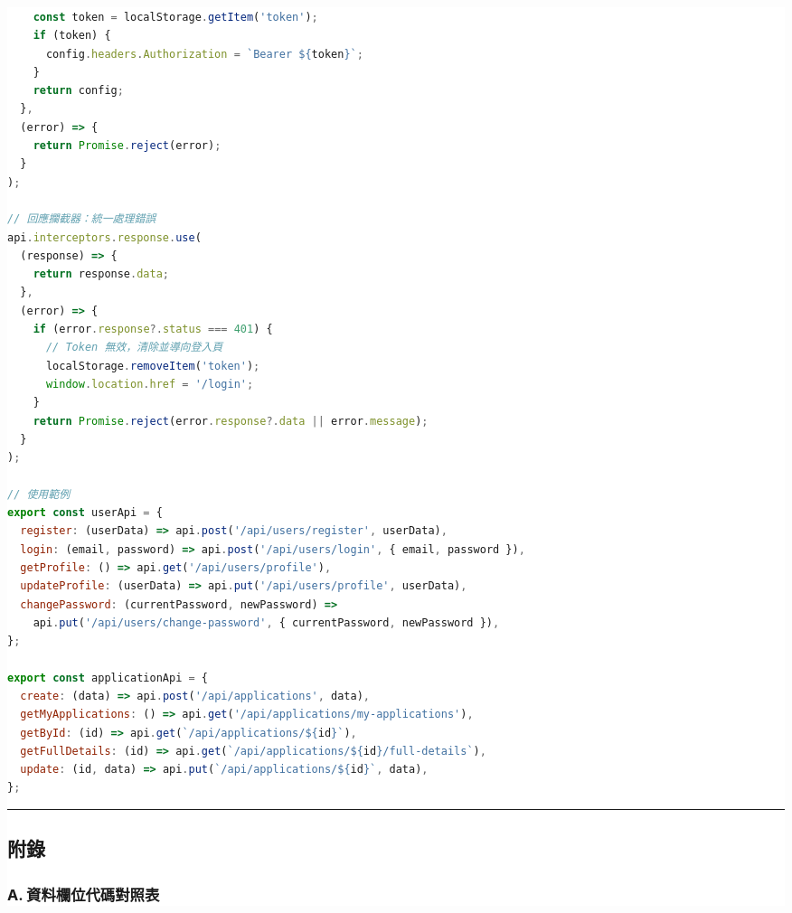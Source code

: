 ```javascript
    const token = localStorage.getItem('token');
    if (token) {
      config.headers.Authorization = `Bearer ${token}`;
    }
    return config;
  },
  (error) => {
    return Promise.reject(error);
  }
);

// 回應攔截器：統一處理錯誤
api.interceptors.response.use(
  (response) => {
    return response.data;
  },
  (error) => {
    if (error.response?.status === 401) {
      // Token 無效，清除並導向登入頁
      localStorage.removeItem('token');
      window.location.href = '/login';
    }
    return Promise.reject(error.response?.data || error.message);
  }
);

// 使用範例
export const userApi = {
  register: (userData) => api.post('/api/users/register', userData),
  login: (email, password) => api.post('/api/users/login', { email, password }),
  getProfile: () => api.get('/api/users/profile'),
  updateProfile: (userData) => api.put('/api/users/profile', userData),
  changePassword: (currentPassword, newPassword) => 
    api.put('/api/users/change-password', { currentPassword, newPassword }),
};

export const applicationApi = {
  create: (data) => api.post('/api/applications', data),
  getMyApplications: () => api.get('/api/applications/my-applications'),
  getById: (id) => api.get(`/api/applications/${id}`),
  getFullDetails: (id) => api.get(`/api/applications/${id}/full-details`),
  update: (id, data) => api.put(`/api/applications/${id}`, data),
};
```

---

## 附錄

### A. 資料欄位代碼對照表
